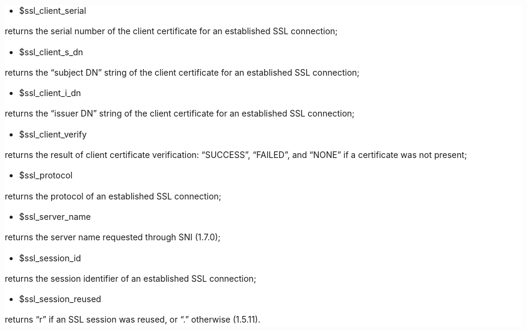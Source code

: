 * $ssl_client_serial

returns the serial number of the client certificate for an established SSL connection;

* $ssl_client_s_dn

returns the “subject DN” string of the client certificate for an established SSL connection;

* $ssl_client_i_dn

returns the “issuer DN” string of the client certificate for an established SSL connection;

* $ssl_client_verify

returns the result of client certificate verification: “SUCCESS”, “FAILED”, and “NONE” if a certificate was not present;

* $ssl_protocol

returns the protocol of an established SSL connection;

* $ssl_server_name

returns the server name requested through SNI (1.7.0);

* $ssl_session_id

returns the session identifier of an established SSL connection;

* $ssl_session_reused

returns “r” if an SSL session was reused, or “.” otherwise (1.5.11).
